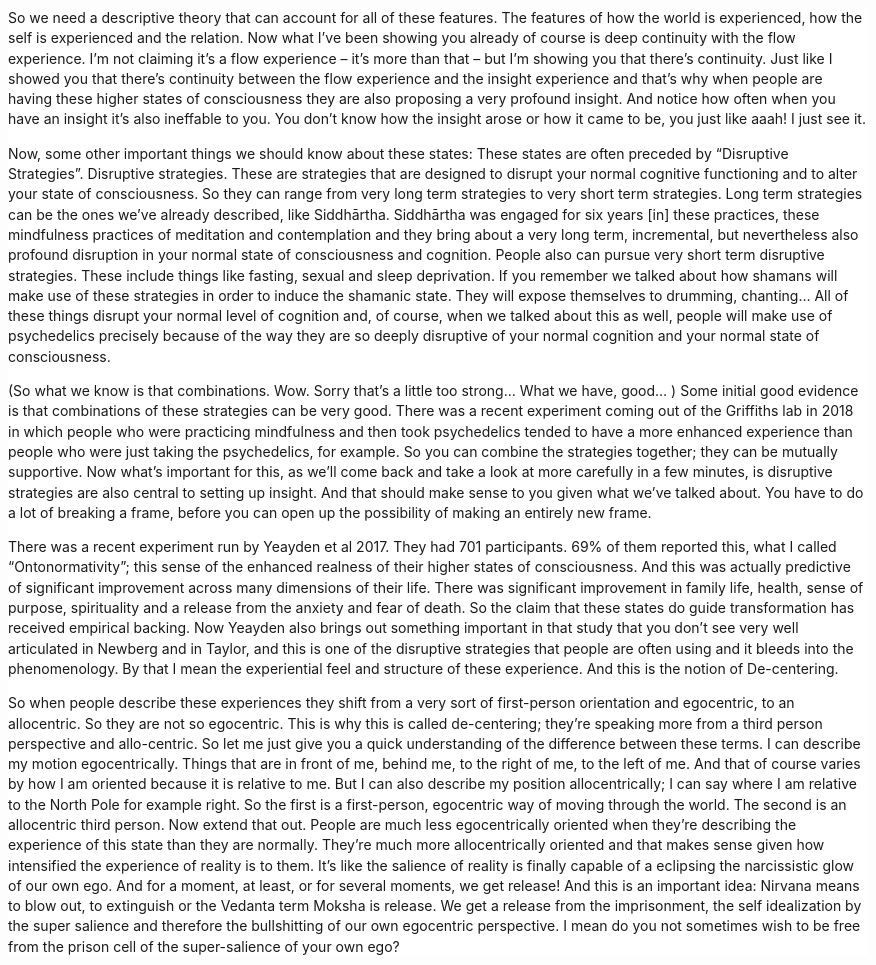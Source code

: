 So we need a descriptive theory that can account for all of these features. The features of how the world is experienced, how the self is experienced and the relation. Now what I’ve been showing you already of course is deep continuity with the flow experience. I’m not claiming it’s a flow experience – it’s more than that – but I’m showing you that there’s continuity. Just like I showed you that there’s continuity between the flow experience and the insight experience and that’s why when people are having these higher states of consciousness they are also proposing a very profound insight. And notice how often when you have an insight it’s also ineffable to you. You don’t know how the insight arose or how it came to be, you just like aaah! I just see it.

Now, some other important things we should know about these states: These states are often preceded by “Disruptive Strategies”. Disruptive strategies. These are strategies that are designed to disrupt your normal cognitive functioning and to alter your state of consciousness. So they can range from very long term strategies to very short term strategies. Long term strategies can be the ones we’ve already described, like Siddhārtha. Siddhārtha was engaged for six years [in] these practices, these mindfulness practices of meditation and contemplation and they bring about a very long term, incremental, but nevertheless also profound disruption in your normal state of consciousness and cognition. People also can pursue very short term disruptive strategies. These include things like fasting, sexual and sleep deprivation. If you remember we talked about how shamans will make use of these strategies in order to induce the shamanic state. They will expose themselves to drumming, chanting… All of these things disrupt your normal level of cognition and, of course, when we talked about this as well, people will make use of psychedelics precisely because of the way they are so deeply disruptive of your normal cognition and your normal state of consciousness.

(So what we know is that combinations. Wow. Sorry that’s a little too strong… What we have, good… ) Some initial good evidence is that combinations of these strategies can be very good. There was a recent experiment coming out of the Griffiths lab in 2018 in which people who were practicing mindfulness and then took psychedelics tended to have a more enhanced experience than people who were just taking the psychedelics, for example. So you can combine the strategies together; they can be mutually supportive. Now what’s important for this, as we’ll come back and take a look at more carefully in a few minutes, is disruptive strategies are also central to setting up insight. And that should make sense to you given what we’ve talked about. You have to do a lot of breaking a frame, before you can open up the possibility of making an entirely new frame.

There was a recent experiment run by Yeayden et al 2017. They had 701 participants. 69% of them reported this, what I called “Ontonormativity”; this sense of the enhanced realness of their higher states of consciousness. And this was actually predictive of significant improvement across many dimensions of their life. There was significant improvement in family life, health, sense of purpose, spirituality and a release from the anxiety and fear of death. So the claim that these states do guide transformation has received empirical backing. Now Yeayden also brings out something important in that study that you don’t see very well articulated in Newberg and in Taylor, and this is one of the disruptive strategies that people are often using and it bleeds into the phenomenology. By that I mean the experiential feel and structure of these experience. And this is the notion of De-centering.

So when people describe these experiences they shift from a very sort of first-person orientation and egocentric, to an allocentric. So they are not so egocentric. This is why this is called de-centering; they’re speaking more from a third person perspective and allo-centric. So let me just give you a quick understanding of the difference between these terms. I can describe my motion egocentrically. Things that are in front of me, behind me, to the right of me, to the left of me. And that of course varies by how I am oriented because it is relative to me. But I can also describe my position allocentrically; I can say where I am relative to the North Pole for example right. So the first is a first-person, egocentric way of moving through the world. The second is an allocentric third person. Now extend that out. People are much less egocentrically oriented when they’re describing the experience of this state than they are normally. They’re much more allocentrically oriented and that makes sense given how intensified the experience of reality is to them. It’s like the salience of reality is finally capable of a eclipsing the narcissistic glow of our own ego. And for a moment, at least, or for several moments, we get release! And this is an important idea: Nirvana means to blow out, to extinguish or the Vedanta term Moksha is release. We get a release from the imprisonment, the self idealization by the super salience and therefore the bullshitting of our own egocentric perspective. I mean do you not sometimes wish to be free from the prison cell of the super-salience of your own ego?
